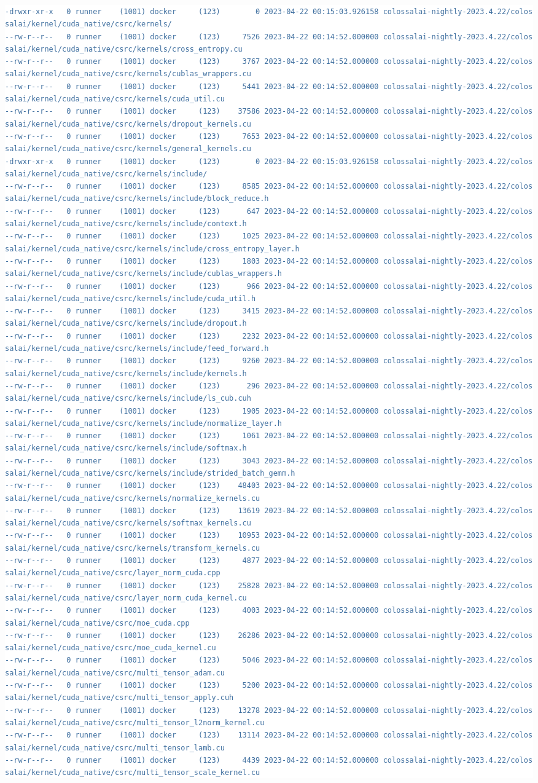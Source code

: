 ```diff
-drwxr-xr-x   0 runner    (1001) docker     (123)        0 2023-04-22 00:15:03.926158 colossalai-nightly-2023.4.22/colossalai/kernel/cuda_native/csrc/kernels/
--rw-r--r--   0 runner    (1001) docker     (123)     7526 2023-04-22 00:14:52.000000 colossalai-nightly-2023.4.22/colossalai/kernel/cuda_native/csrc/kernels/cross_entropy.cu
--rw-r--r--   0 runner    (1001) docker     (123)     3767 2023-04-22 00:14:52.000000 colossalai-nightly-2023.4.22/colossalai/kernel/cuda_native/csrc/kernels/cublas_wrappers.cu
--rw-r--r--   0 runner    (1001) docker     (123)     5441 2023-04-22 00:14:52.000000 colossalai-nightly-2023.4.22/colossalai/kernel/cuda_native/csrc/kernels/cuda_util.cu
--rw-r--r--   0 runner    (1001) docker     (123)    37586 2023-04-22 00:14:52.000000 colossalai-nightly-2023.4.22/colossalai/kernel/cuda_native/csrc/kernels/dropout_kernels.cu
--rw-r--r--   0 runner    (1001) docker     (123)     7653 2023-04-22 00:14:52.000000 colossalai-nightly-2023.4.22/colossalai/kernel/cuda_native/csrc/kernels/general_kernels.cu
-drwxr-xr-x   0 runner    (1001) docker     (123)        0 2023-04-22 00:15:03.926158 colossalai-nightly-2023.4.22/colossalai/kernel/cuda_native/csrc/kernels/include/
--rw-r--r--   0 runner    (1001) docker     (123)     8585 2023-04-22 00:14:52.000000 colossalai-nightly-2023.4.22/colossalai/kernel/cuda_native/csrc/kernels/include/block_reduce.h
--rw-r--r--   0 runner    (1001) docker     (123)      647 2023-04-22 00:14:52.000000 colossalai-nightly-2023.4.22/colossalai/kernel/cuda_native/csrc/kernels/include/context.h
--rw-r--r--   0 runner    (1001) docker     (123)     1025 2023-04-22 00:14:52.000000 colossalai-nightly-2023.4.22/colossalai/kernel/cuda_native/csrc/kernels/include/cross_entropy_layer.h
--rw-r--r--   0 runner    (1001) docker     (123)     1803 2023-04-22 00:14:52.000000 colossalai-nightly-2023.4.22/colossalai/kernel/cuda_native/csrc/kernels/include/cublas_wrappers.h
--rw-r--r--   0 runner    (1001) docker     (123)      966 2023-04-22 00:14:52.000000 colossalai-nightly-2023.4.22/colossalai/kernel/cuda_native/csrc/kernels/include/cuda_util.h
--rw-r--r--   0 runner    (1001) docker     (123)     3415 2023-04-22 00:14:52.000000 colossalai-nightly-2023.4.22/colossalai/kernel/cuda_native/csrc/kernels/include/dropout.h
--rw-r--r--   0 runner    (1001) docker     (123)     2232 2023-04-22 00:14:52.000000 colossalai-nightly-2023.4.22/colossalai/kernel/cuda_native/csrc/kernels/include/feed_forward.h
--rw-r--r--   0 runner    (1001) docker     (123)     9260 2023-04-22 00:14:52.000000 colossalai-nightly-2023.4.22/colossalai/kernel/cuda_native/csrc/kernels/include/kernels.h
--rw-r--r--   0 runner    (1001) docker     (123)      296 2023-04-22 00:14:52.000000 colossalai-nightly-2023.4.22/colossalai/kernel/cuda_native/csrc/kernels/include/ls_cub.cuh
--rw-r--r--   0 runner    (1001) docker     (123)     1905 2023-04-22 00:14:52.000000 colossalai-nightly-2023.4.22/colossalai/kernel/cuda_native/csrc/kernels/include/normalize_layer.h
--rw-r--r--   0 runner    (1001) docker     (123)     1061 2023-04-22 00:14:52.000000 colossalai-nightly-2023.4.22/colossalai/kernel/cuda_native/csrc/kernels/include/softmax.h
--rw-r--r--   0 runner    (1001) docker     (123)     3043 2023-04-22 00:14:52.000000 colossalai-nightly-2023.4.22/colossalai/kernel/cuda_native/csrc/kernels/include/strided_batch_gemm.h
--rw-r--r--   0 runner    (1001) docker     (123)    48403 2023-04-22 00:14:52.000000 colossalai-nightly-2023.4.22/colossalai/kernel/cuda_native/csrc/kernels/normalize_kernels.cu
--rw-r--r--   0 runner    (1001) docker     (123)    13619 2023-04-22 00:14:52.000000 colossalai-nightly-2023.4.22/colossalai/kernel/cuda_native/csrc/kernels/softmax_kernels.cu
--rw-r--r--   0 runner    (1001) docker     (123)    10953 2023-04-22 00:14:52.000000 colossalai-nightly-2023.4.22/colossalai/kernel/cuda_native/csrc/kernels/transform_kernels.cu
--rw-r--r--   0 runner    (1001) docker     (123)     4877 2023-04-22 00:14:52.000000 colossalai-nightly-2023.4.22/colossalai/kernel/cuda_native/csrc/layer_norm_cuda.cpp
--rw-r--r--   0 runner    (1001) docker     (123)    25828 2023-04-22 00:14:52.000000 colossalai-nightly-2023.4.22/colossalai/kernel/cuda_native/csrc/layer_norm_cuda_kernel.cu
--rw-r--r--   0 runner    (1001) docker     (123)     4003 2023-04-22 00:14:52.000000 colossalai-nightly-2023.4.22/colossalai/kernel/cuda_native/csrc/moe_cuda.cpp
--rw-r--r--   0 runner    (1001) docker     (123)    26286 2023-04-22 00:14:52.000000 colossalai-nightly-2023.4.22/colossalai/kernel/cuda_native/csrc/moe_cuda_kernel.cu
--rw-r--r--   0 runner    (1001) docker     (123)     5046 2023-04-22 00:14:52.000000 colossalai-nightly-2023.4.22/colossalai/kernel/cuda_native/csrc/multi_tensor_adam.cu
--rw-r--r--   0 runner    (1001) docker     (123)     5200 2023-04-22 00:14:52.000000 colossalai-nightly-2023.4.22/colossalai/kernel/cuda_native/csrc/multi_tensor_apply.cuh
--rw-r--r--   0 runner    (1001) docker     (123)    13278 2023-04-22 00:14:52.000000 colossalai-nightly-2023.4.22/colossalai/kernel/cuda_native/csrc/multi_tensor_l2norm_kernel.cu
--rw-r--r--   0 runner    (1001) docker     (123)    13114 2023-04-22 00:14:52.000000 colossalai-nightly-2023.4.22/colossalai/kernel/cuda_native/csrc/multi_tensor_lamb.cu
--rw-r--r--   0 runner    (1001) docker     (123)     4439 2023-04-22 00:14:52.000000 colossalai-nightly-2023.4.22/colossalai/kernel/cuda_native/csrc/multi_tensor_scale_kernel.cu
```